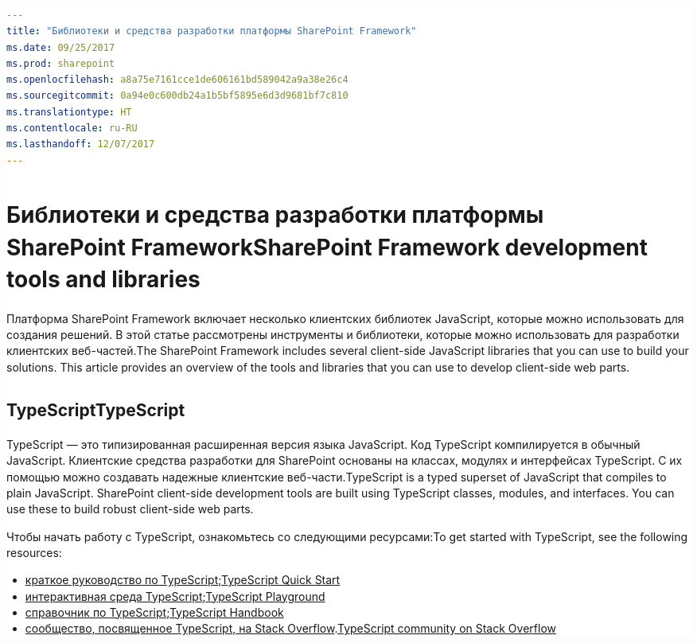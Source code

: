 ```yaml
---
title: "Библиотеки и средства разработки платформы SharePoint Framework"
ms.date: 09/25/2017
ms.prod: sharepoint
ms.openlocfilehash: a8a75e7161cce1de606161bd589042a9a38e26c4
ms.sourcegitcommit: 0a94e0c600db24a1b5bf5895e6d3d9681bf7c810
ms.translationtype: HT
ms.contentlocale: ru-RU
ms.lasthandoff: 12/07/2017
---
```

# <a name="sharepoint-framework-development-tools-and-libraries"></a><span data-ttu-id="73e5d-102">Библиотеки и средства разработки платформы SharePoint Framework</span><span class="sxs-lookup"><span data-stu-id="73e5d-102">SharePoint Framework development tools and libraries</span></span>

<span data-ttu-id="73e5d-p101">Платформа SharePoint Framework включает несколько клиентских библиотек JavaScript, которые можно использовать для создания решений. В этой статье рассмотрены инструменты и библиотеки, которые можно использовать для разработки клиентских веб-частей.</span><span class="sxs-lookup"><span data-stu-id="73e5d-p101">The SharePoint Framework includes several client-side JavaScript libraries that you can use to build your solutions. This article provides an overview of the tools and libraries that you can use to develop client-side web parts.</span></span>

## <a name="typescript"></a><span data-ttu-id="73e5d-105">TypeScript</span><span class="sxs-lookup"><span data-stu-id="73e5d-105">TypeScript</span></span>
<span data-ttu-id="73e5d-p102">TypeScript — это типизированная расширенная версия языка JavaScript. Код TypeScript компилируется в обычный JavaScript. Клиентские средства разработки для SharePoint основаны на классах, модулях и интерфейсах TypeScript. С их помощью можно создавать надежные клиентские веб-части.</span><span class="sxs-lookup"><span data-stu-id="73e5d-p102">TypeScript is a typed superset of JavaScript that compiles to plain JavaScript. SharePoint client-side development tools are built using TypeScript classes, modules, and interfaces. You can use these to build robust client-side web parts.</span></span> 

<span data-ttu-id="73e5d-109">Чтобы начать работу с TypeScript, ознакомьтесь со следующими ресурсами:</span><span class="sxs-lookup"><span data-stu-id="73e5d-109">To get started with TypeScript, see the following resources:</span></span>

* <span data-ttu-id="73e5d-110">[краткое руководство по TypeScript](https://www.typescriptlang.org/docs/tutorial.html);</span><span class="sxs-lookup"><span data-stu-id="73e5d-110">[TypeScript Quick Start](https://www.typescriptlang.org/docs/tutorial.html)</span></span>
* <span data-ttu-id="73e5d-111">[интерактивная среда TypeScript](https://www.typescriptlang.org/play/index.html);</span><span class="sxs-lookup"><span data-stu-id="73e5d-111">[TypeScript Playground](https://www.typescriptlang.org/play/index.html)</span></span>
* <span data-ttu-id="73e5d-112">[справочник по TypeScript](https://www.typescriptlang.org/docs/handbook/basic-types.html);</span><span class="sxs-lookup"><span data-stu-id="73e5d-112">[TypeScript Handbook](https://www.typescriptlang.org/docs/handbook/basic-types.html)</span></span>
* <span data-ttu-id="73e5d-113">[сообщество, посвященное TypeScript, на Stack Overflow](https://stackoverflow.com/questions/tagged/typescript).</span><span class="sxs-lookup"><span data-stu-id="73e5d-113">[TypeScript community on Stack Overflow](https://stackoverflow.com/questions/tagged/typescript)</span></span>
